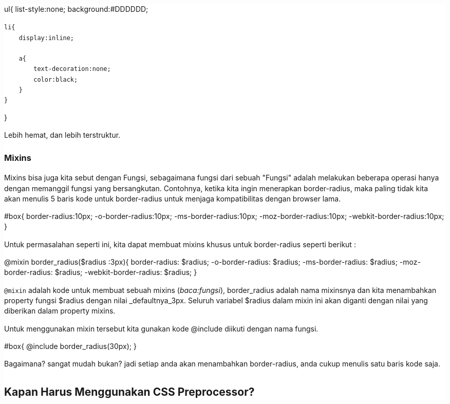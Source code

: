 ul{
    list-style:none;
    background:#DDDDDD;

    li{
        display:inline;
        
        a{
            text-decoration:none;
            color:black;
        }
    }
}

Lebih hemat, dan lebih terstruktur.

### Mixins

Mixins bisa juga kita sebut dengan Fungsi, sebagaimana fungsi dari sebuah "Fungsi" adalah melakukan beberapa operasi hanya dengan memanggil fungsi yang bersangkutan. Contohnya, ketika kita ingin menerapkan border-radius, maka paling tidak kita akan menulis 5 baris kode untuk border-radius untuk menjaga kompatibilitas dengan browser lama.

#box{
    border-radius:10px;
    -o-border-radius:10px;
    -ms-border-radius:10px;
    -moz-border-radius:10px;
    -webkit-border-radius:10px;
}

Untuk permasalahan seperti ini, kita dapat membuat mixins khusus untuk border-radius seperti berikut :

@mixin border\_radius($radius :3px){
    border-radius: $radius;
    -o-border-radius: $radius;
    -ms-border-radius: $radius;
    -moz-border-radius: $radius;
    -webkit-border-radius: $radius; 
}

`@mixin` adalah kode untuk membuat sebuah mixins (_baca:fungsi_), border\_radius adalah nama mixinsnya dan kita menambahkan property fungsi $radius dengan nilai _defaultnya_3px. Seluruh variabel $radius dalam mixin ini akan diganti dengan nilai yang diberikan dalam property mixins.

Untuk menggunakan mixin tersebut kita gunakan kode @include diikuti dengan nama fungsi.

#box{
    @include border\_radius(30px);
}

Bagaimana? sangat mudah bukan? jadi setiap anda akan menambahkan border-radius, anda cukup menulis satu baris kode saja.

## Kapan Harus Menggunakan CSS Preprocessor?
